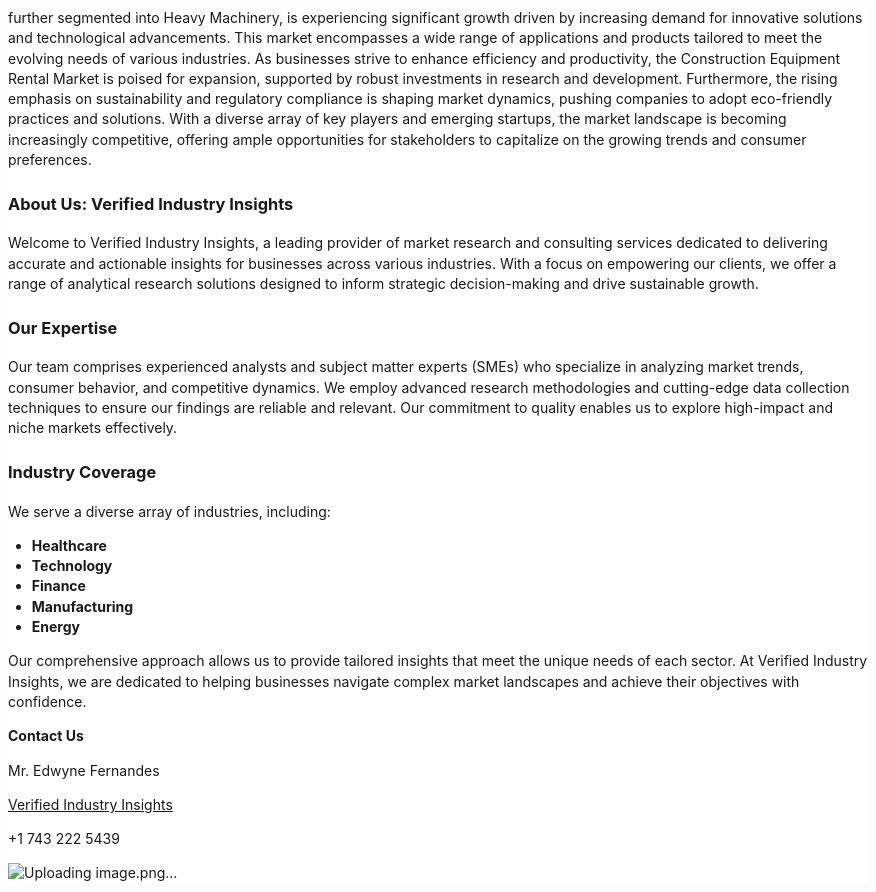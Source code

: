 further segmented into Heavy Machinery, is experiencing significant growth driven by increasing demand for innovative solutions and technological advancements. This market encompasses a wide range of applications and products tailored to meet the evolving needs of various industries. As businesses strive to enhance efficiency and productivity, the Construction Equipment Rental Market is poised for expansion, supported by robust investments in research and development. Furthermore, the rising emphasis on sustainability and regulatory compliance is shaping market dynamics, pushing companies to adopt eco-friendly practices and solutions. With a diverse array of key players and emerging startups, the market landscape is becoming increasingly competitive, offering ample opportunities for stakeholders to capitalize on the growing trends and consumer preferences.</p><h3>About Us: Verified Industry Insights</h3><p>Welcome to Verified Industry Insights, a leading provider of market research and consulting services dedicated to delivering accurate and actionable insights for businesses across various industries. With a focus on empowering our clients, we offer a range of analytical research solutions designed to inform strategic decision-making and drive sustainable growth.</p><h3>Our Expertise</h3><p>Our team comprises experienced analysts and subject matter experts (SMEs) who specialize in analyzing market trends, consumer behavior, and competitive dynamics. We employ advanced research methodologies and cutting-edge data collection techniques to ensure our findings are reliable and relevant. Our commitment to quality enables us to explore high-impact and niche markets effectively.</p><h3>Industry Coverage</h3><p>We serve a diverse array of industries, including:</p><ul><li><strong>Healthcare</strong></li><li><strong>Technology</strong></li><li><strong>Finance</strong></li><li><strong>Manufacturing</strong></li><li><strong>Energy</strong></li></ul><p>Our comprehensive approach allows us to provide tailored insights that meet the unique needs of each sector. At Verified Industry Insights, we are dedicated to helping businesses navigate complex market landscapes and achieve their objectives with confidence.</p><p><strong>Contact Us</strong></p><p>Mr. Edwyne Fernandes</p><p><a href="https://www.verifiedindustryinsights.com/">Verified Industry Insights</a></p><p>+1 743 222 5439</p>
![Uploading image.png…]()
